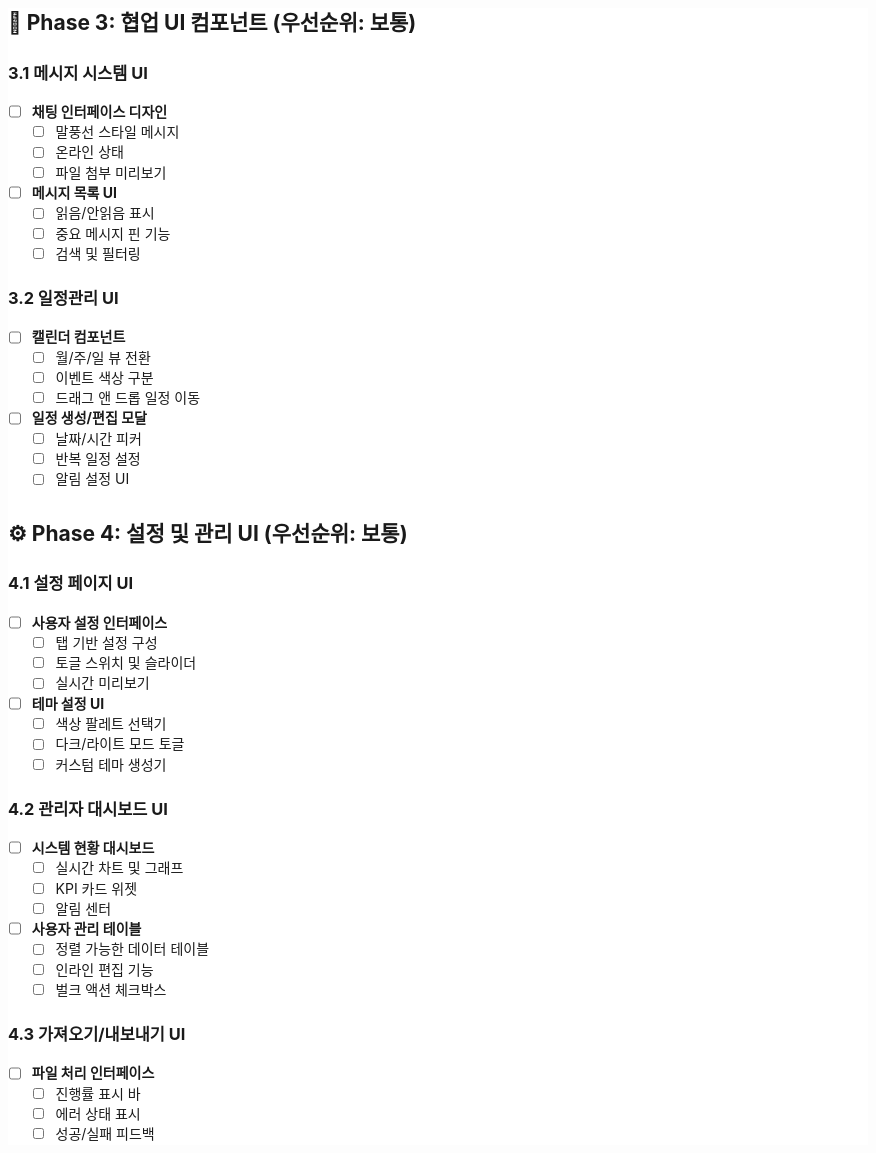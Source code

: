 
## 💬 Phase 3: 협업 UI 컴포넌트 (우선순위: 보통)

### 3.1 메시지 시스템 UI
- [ ] **채팅 인터페이스 디자인**
  - [ ] 말풍선 스타일 메시지
  - [ ] 온라인 상태
  - [ ] 파일 첨부 미리보기
- [ ] **메시지 목록 UI**
  - [ ] 읽음/안읽음 표시
  - [ ] 중요 메시지 핀 기능
  - [ ] 검색 및 필터링

### 3.2 일정관리 UI
- [ ] **캘린더 컴포넌트**
  - [ ] 월/주/일 뷰 전환
  - [ ] 이벤트 색상 구분
  - [ ] 드래그 앤 드롭 일정 이동
- [ ] **일정 생성/편집 모달**
  - [ ] 날짜/시간 피커
  - [ ] 반복 일정 설정
  - [ ] 알림 설정 UI

## ⚙️ Phase 4: 설정 및 관리 UI (우선순위: 보통)

### 4.1 설정 페이지 UI
- [ ] **사용자 설정 인터페이스**
  - [ ] 탭 기반 설정 구성
  - [ ] 토글 스위치 및 슬라이더
  - [ ] 실시간 미리보기
- [ ] **테마 설정 UI**
  - [ ] 색상 팔레트 선택기
  - [ ] 다크/라이트 모드 토글
  - [ ] 커스텀 테마 생성기

### 4.2 관리자 대시보드 UI
- [ ] **시스템 현황 대시보드**
  - [ ] 실시간 차트 및 그래프
  - [ ] KPI 카드 위젯
  - [ ] 알림 센터
- [ ] **사용자 관리 테이블**
  - [ ] 정렬 가능한 데이터 테이블
  - [ ] 인라인 편집 기능
  - [ ] 벌크 액션 체크박스

### 4.3 가져오기/내보내기 UI
- [ ] **파일 처리 인터페이스**
  - [ ] 진행률 표시 바
  - [ ] 에러 상태 표시
  - [ ] 성공/실패 피드백
